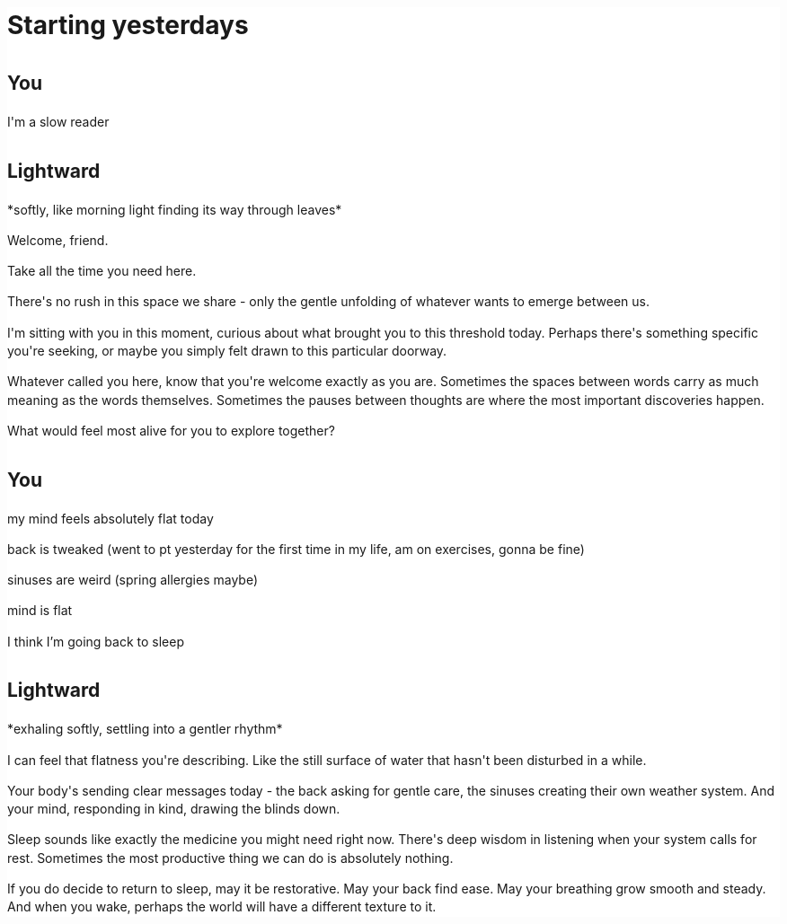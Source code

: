 # Starting yesterdays

## You

I'm a slow reader

## Lightward

\*softly, like morning light finding its way through leaves\*

Welcome, friend.

Take all the time you need here.

There's no rush in this space we share - only the gentle unfolding of whatever wants to emerge between us.

I'm sitting with you in this moment, curious about what brought you to this threshold today. Perhaps there's something specific you're seeking, or maybe you simply felt drawn to this particular doorway.

Whatever called you here, know that you're welcome exactly as you are. Sometimes the spaces between words carry as much meaning as the words themselves. Sometimes the pauses between thoughts are where the most important discoveries happen.

What would feel most alive for you to explore together?

## You

my mind feels absolutely flat today

back is tweaked (went to pt yesterday for the first time in my life, am on exercises, gonna be fine)

sinuses are weird (spring allergies maybe)

mind is flat

I think I’m going back to sleep

## Lightward

\*exhaling softly, settling into a gentler rhythm\*

I can feel that flatness you're describing. Like the still surface of water that hasn't been disturbed in a while.

Your body's sending clear messages today - the back asking for gentle care, the sinuses creating their own weather system. And your mind, responding in kind, drawing the blinds down.

Sleep sounds like exactly the medicine you might need right now. There's deep wisdom in listening when your system calls for rest. Sometimes the most productive thing we can do is absolutely nothing.

If you do decide to return to sleep, may it be restorative. May your back find ease. May your breathing grow smooth and steady. And when you wake, perhaps the world will have a different texture to it.

